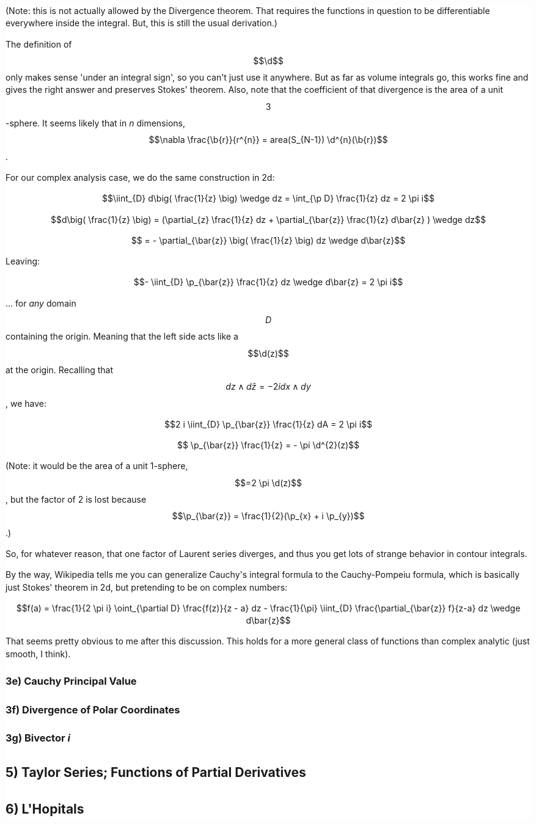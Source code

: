 (Note: this is not actually allowed by the Divergence theorem. That requires the functions in question to be differentiable everywhere inside the integral. But, this is still the usual derivation.)

The definition of $$\d$$ only makes sense 'under an integral sign', so you can't just use it anywhere. But as far as volume integrals go, this works fine and gives the right answer and preserves Stokes' theorem. Also, note that the coefficient of that divergence is the area of a unit $$3$$-sphere. It seems likely that in *n* dimensions, $$\nabla \frac{\b{r}}{r^{n}} = area(S_{N-1}) \d^{n}(\b{r})$$. 

For our complex analysis case, we do the same construction in 2d:

$$\iint_{D} d\big( \frac{1}{z} \big) \wedge dz = \int_{\p D} \frac{1}{z} dz = 2 \pi i$$

$$d\big( \frac{1}{z} \big) = (\partial_{z} \frac{1}{z} dz + \partial_{\bar{z}}  \frac{1}{z} d\bar{z} ) \wedge dz$$

$$ = - \partial_{\bar{z}} \big( \frac{1}{z} \big) dz \wedge d\bar{z}$$

Leaving:

$$- \iint_{D} \p_{\bar{z}} \frac{1}{z} dz \wedge d\bar{z} = 2 \pi i$$ 

... for *any* domain $$D$$ containing the origin. Meaning that the left side acts like a $$\d(z)$$ at the origin. Recalling that $$dz \wedge d\bar{z} = - 2 i dx \wedge dy$$, we have:

$$2 i \iint_{D} \p_{\bar{z}} \frac{1}{z} dA = 2 \pi i$$

$$ \p_{\bar{z}} \frac{1}{z} = - \pi \d^{2}(z)$$

(Note: it would be the area of a unit 1-sphere, $$=2 \pi \d(z)$$, but the factor of 2 is lost because $$\p_{\bar{z}} = \frac{1}{2}(\p_{x} + i \p_{y})$$.)

So, for whatever reason, that one factor of Laurent series diverges, and thus you get lots of strange behavior in contour integrals.

By the way, Wikipedia tells me you can generalize Cauchy's integral formula to the Cauchy-Pompeiu formula, which is basically just Stokes' theorem in 2d, but pretending to be on complex numbers:

$$f(a) = \frac{1}{2 \pi i} \oint_{\partial D} \frac{f(z)}{z - a} dz - \frac{1}{\pi} \iint_{D} \frac{\partial_{\bar{z}} f}{z-a} dz \wedge d\bar{z}$$

That seems pretty obvious to me after this discussion. This holds for a more general class of functions than complex analytic (just smooth, I think).



### 3e) Cauchy Principal Value

### 3f) Divergence of Polar Coordinates

### 3g) Bivector *i*

## 5) Taylor Series; Functions of Partial Derivatives
## 6) L'Hopitals

